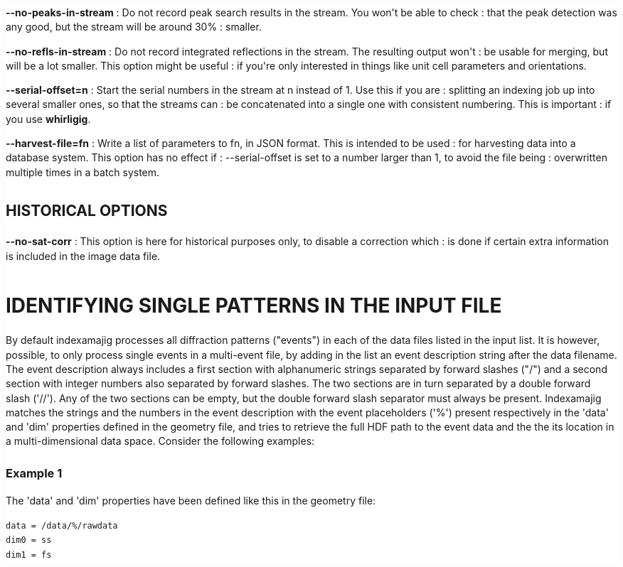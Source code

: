**--no-peaks-in-stream**
: Do not record peak search results in the stream.  You won't be able to check
: that the peak detection was any good, but the stream will be around 30%
: smaller.

**--no-refls-in-stream**
: Do not record integrated reflections in the stream.  The resulting output won't
: be usable for merging, but will be a lot smaller.  This option might be useful
: if you're only interested in things like unit cell parameters and orientations.

**--serial-offset=n**
: Start the serial numbers in the stream at n instead of 1.  Use this if you are
: splitting an indexing job up into several smaller ones, so that the streams can
: be concatenated into a single one with consistent numbering.  This is important
: if you use **whirligig**.

**--harvest-file=fn**
: Write a list of parameters to fn, in JSON format.  This is intended to be used
: for harvesting data into a database system.  This option has no effect if
: --serial-offset is set to a number larger than 1, to avoid the file being
: overwritten multiple times in a batch system.


HISTORICAL OPTIONS
------------------

**--no-sat-corr**
: This option is here for historical purposes only, to disable a correction which
: is done if certain extra information is included in the image data file.


IDENTIFYING SINGLE PATTERNS IN THE INPUT FILE
=============================================

By default indexamajig processes all diffraction patterns ("events") in each of
the data files listed in the input list. It is however, possible, to only
process single events in a multi-event file, by adding in the list an event
description string after the data filename. The event description always
includes a first section with alphanumeric strings separated by forward slashes
("/") and a second section with integer numbers also separated by forward
slashes. The two sections are in turn separated by a double forward slash
('//'). Any of the two sections can be empty, but the double forward slash
separator must always be present.  Indexamajig matches the strings and the
numbers in the event description with the event placeholders ('%') present
respectively in the 'data' and 'dim' properties defined in the geometry file,
and tries to retrieve the full HDF path to the event data and the the its
location in a multi-dimensional data space. Consider the following examples:

### Example 1

The 'data' and 'dim' properties have been defined like this in the geometry file:

    data = /data/%/rawdata
    dim0 = ss
    dim1 = fs
